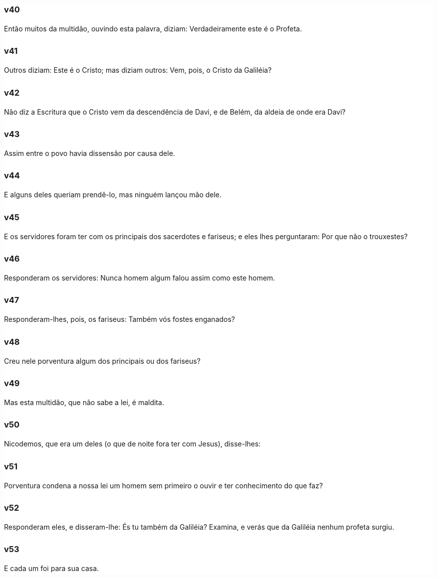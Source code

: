 ### v40
 Então muitos da multidão, ouvindo esta palavra, diziam: Verdadeiramente este é o Profeta.
### v41
 Outros diziam: Este é o Cristo; mas diziam outros: Vem, pois, o Cristo da Galiléia?
### v42
 Não diz a Escritura que o Cristo vem da descendência de Davi, e de Belém, da aldeia de onde era Davi?
### v43
 Assim entre o povo havia dissensão por causa dele.
### v44
 E alguns deles queriam prendê-lo, mas ninguém lançou mão dele.
### v45
 E os servidores foram ter com os principais dos sacerdotes e fariseus; e eles lhes perguntaram: Por que não o trouxestes?
### v46
 Responderam os servidores: Nunca homem algum falou assim como este homem.
### v47
 Responderam-lhes, pois, os fariseus: Também vós fostes enganados?
### v48
 Creu nele porventura algum dos principais ou dos fariseus?
### v49
 Mas esta multidão, que não sabe a lei, é maldita.
### v50
 Nicodemos, que era um deles (o que de noite fora ter com Jesus), disse-lhes:
### v51
 Porventura condena a nossa lei um homem sem primeiro o ouvir e ter conhecimento do que faz?
### v52
 Responderam eles, e disseram-lhe: És tu também da Galiléia? Examina, e verás que da Galiléia nenhum profeta surgiu.
### v53
 E cada um foi para sua casa.
